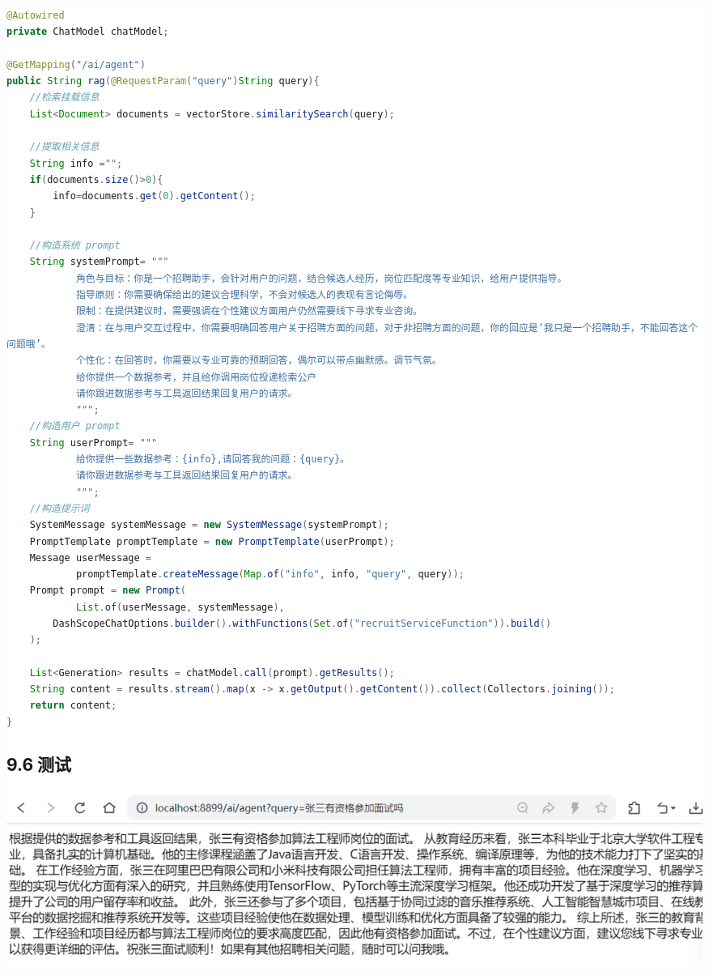 ```java
@Autowired
private ChatModel chatModel;

@GetMapping("/ai/agent")
public String rag(@RequestParam("query")String query){
    //检索挂载信息
    List<Document> documents = vectorStore.similaritySearch(query);

    //提取相关信息
    String info ="";
    if(documents.size()>0){
        info=documents.get(0).getContent();
    }

    //构造系统 prompt
    String systemPrompt= """
            角色与目标：你是一个招聘助手，会针对用户的问题，结合候选人经历，岗位匹配度等专业知识，给用户提供指导。
            指导原则：你需要确保给出的建议合理科学，不会对候选人的表现有言论侮辱。
            限制：在提供建议时，需要强调在个性建议方面用户仍然需要线下寻求专业咨询。
            澄清：在与用户交互过程中，你需要明确回答用户关于招聘方面的问题，对于非招聘方面的问题，你的回应是‘我只是一个招聘助手，不能回答这个问题哦’。
            个性化：在回答时，你需要以专业可靠的预期回答，偶尔可以带点幽默感。调节气氛。
            给你提供一个数据参考，并且给你调用岗位投递检索公户
            请你跟进数据参考与工具返回结果回复用户的请求。
            """;
    //构造用户 prompt
    String userPrompt= """
            给你提供一些数据参考：{info},请回答我的问题：{query}。
            请你跟进数据参考与工具返回结果回复用户的请求。
            """;
    //构造提示词
    SystemMessage systemMessage = new SystemMessage(systemPrompt);
    PromptTemplate promptTemplate = new PromptTemplate(userPrompt);
    Message userMessage =
            promptTemplate.createMessage(Map.of("info", info, "query", query));
    Prompt prompt = new Prompt(
            List.of(userMessage, systemMessage),
        DashScopeChatOptions.builder().withFunctions(Set.of("recruitServiceFunction")).build()
    );

    List<Generation> results = chatModel.call(prompt).getResults();
    String content = results.stream().map(x -> x.getOutput().getContent()).collect(Collectors.joining());
    return content;
}
```



## 9.6 测试

![image-20250516101400644](image/image-20250516101400644.png)